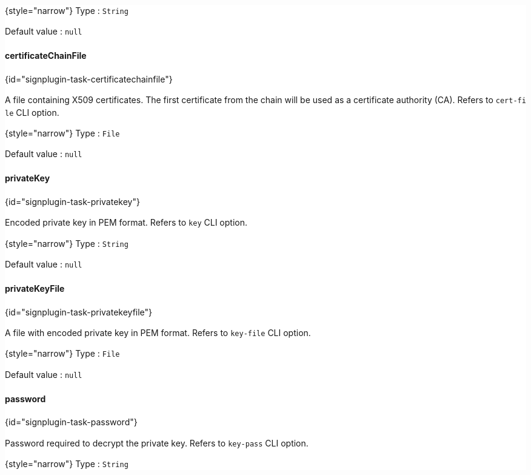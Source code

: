 {style="narrow"}
Type
: `String`

Default value
: `null`


#### certificateChainFile
{id="signplugin-task-certificatechainfile"}

A file containing X509 certificates.
The first certificate from the chain will be used as a certificate authority (CA).
Refers to `cert-file` CLI option.

{style="narrow"}
Type
: `File`

Default value
: `null`


#### privateKey
{id="signplugin-task-privatekey"}

Encoded private key in PEM format.
Refers to `key` CLI option.

{style="narrow"}
Type
: `String`

Default value
: `null`


#### privateKeyFile
{id="signplugin-task-privatekeyfile"}

A file with encoded private key in PEM format.
Refers to `key-file` CLI option.

{style="narrow"}
Type
: `File`

Default value
: `null`


#### password
{id="signplugin-task-password"}

Password required to decrypt the private key.
Refers to `key-pass` CLI option.

{style="narrow"}
Type
: `String`
